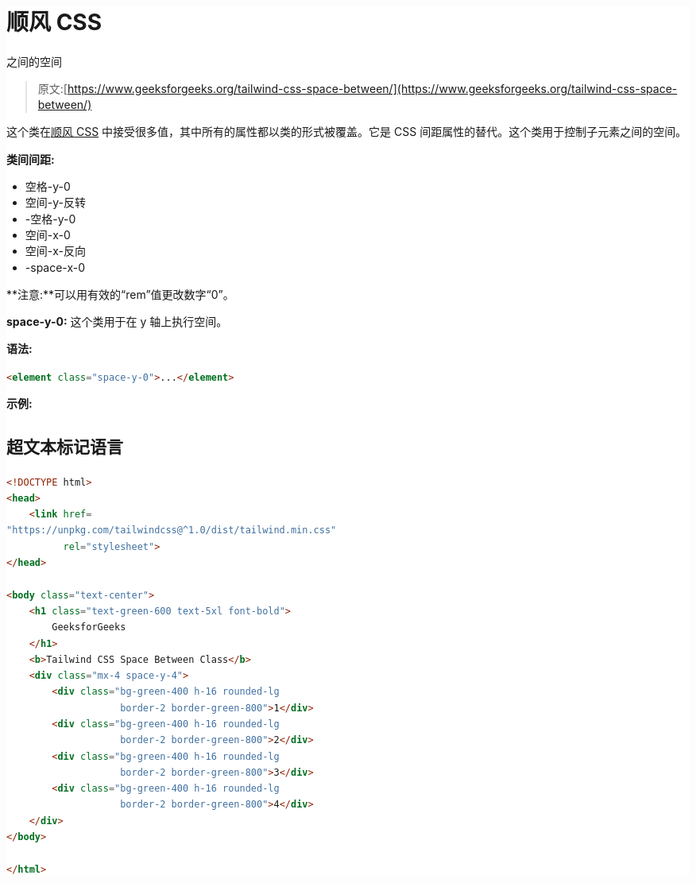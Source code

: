 # 顺风 CSS

之间的空间

> 原文:[https://www.geeksforgeeks.org/tailwind-css-space-between/](https://www.geeksforgeeks.org/tailwind-css-space-between/)

这个类在[顺风 CSS](https://www.geeksforgeeks.org/css-tailwind-introduction/) 中接受很多值，其中所有的属性都以类的形式被覆盖。它是 CSS 间距属性的替代。这个类用于控制子元素之间的空间。

**类间间距:**

*   空格-y-0
*   空间-y-反转
*   -空格-y-0
*   空间-x-0
*   空间-x-反向
*   -space-x-0

**注意:**可以用有效的“rem”值更改数字“0”。

**space-y-0:** 这个类用于在 y 轴上执行空间。

**语法:**

```html
<element class="space-y-0">...</element>
```

**示例:**

## 超文本标记语言

```html
<!DOCTYPE html> 
<head> 
    <link href=
"https://unpkg.com/tailwindcss@^1.0/dist/tailwind.min.css" 
          rel="stylesheet"> 
</head> 

<body class="text-center"> 
    <h1 class="text-green-600 text-5xl font-bold">
        GeeksforGeeks
    </h1> 
    <b>Tailwind CSS Space Between Class</b> 
    <div class="mx-4 space-y-4">
        <div class="bg-green-400 h-16 rounded-lg 
                    border-2 border-green-800">1</div>
        <div class="bg-green-400 h-16 rounded-lg 
                    border-2 border-green-800">2</div>
        <div class="bg-green-400 h-16 rounded-lg 
                    border-2 border-green-800">3</div>
        <div class="bg-green-400 h-16 rounded-lg 
                    border-2 border-green-800">4</div>
    </div>
</body> 

</html>
```
